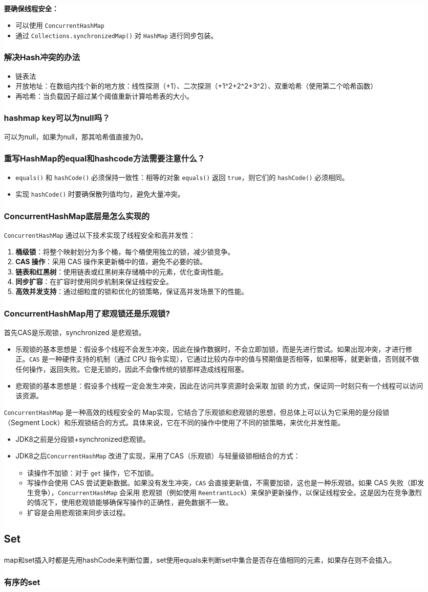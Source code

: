**要确保线程安全：**

- 可以使用 `ConcurrentHashMap` 
- 通过 `Collections.synchronizedMap()` 对 `HashMap` 进行同步包装。

### 解决Hash冲突的办法

- 链表法
- 开放地址：在数组内找个新的地方放：线性探测（+1）、二次探测（+1^2+2^2+3^2）、双重哈希（使用第二个哈希函数）
- 再哈希：当负载因子超过某个阈值重新计算哈希表的大小。

### hashmap key可以为null吗？

可以为null，如果为null，那其哈希值直接为0。

### 重写HashMap的equal和hashcode方法需要注意什么？

- `equals()` 和 `hashCode()` 必须保持一致性：相等的对象 `equals()` 返回 `true`，则它们的 `hashCode()` 必须相同。

- 实现 `hashCode()` 时要确保散列值均匀，避免大量冲突。

### ConcurrentHashMap底层是怎么实现的

`ConcurrentHashMap` 通过以下技术实现了线程安全和高并发性：

1. **桶级锁**：将整个映射划分为多个桶，每个桶使用独立的锁，减少锁竞争。
2. **CAS 操作**：采用 CAS 操作来更新桶中的值，避免不必要的锁。
3. **链表和红黑树**：使用链表或红黑树来存储桶中的元素，优化查询性能。
4. **同步扩容**：在扩容时使用同步机制来保证线程安全。
5. **高效并发支持**：通过细粒度的锁和优化的锁策略，保证高并发场景下的性能。

### ConcurrentHashMap用了悲观锁还是乐观锁?

首先CAS是乐观锁，synchronized 是悲观锁。

- 乐观锁的基本思想是：假设多个线程不会发生冲突，因此在操作数据时，不会立即加锁，而是先进行尝试。如果出现冲突，才进行修正。`CAS` 是一种硬件支持的机制（通过 CPU 指令实现），它通过比较内存中的值与预期值是否相等，如果相等，就更新值，否则就不做任何操作，返回失败。它是无锁的，因此不会像传统的锁那样造成线程阻塞。

- 悲观锁的基本思想是：假设多个线程一定会发生冲突，因此在访问共享资源时会采取 加锁 的方式，保证同一时刻只有一个线程可以访问该资源。

`ConcurrentHashMap` 是一种高效的线程安全的 Map实现，它结合了乐观锁和悲观锁的思想，但总体上可以认为它采用的是分段锁（Segment Lock）和乐观锁结合的方式。具体来说，它在不同的操作中使用了不同的锁策略，来优化并发性能。

- JDK8之前是分段锁+synchronized悲观锁。

- JDK8之后`ConcurrentHashMap` 改进了实现，采用了CAS（乐观锁）与轻量级锁相结合的方式：
  - 读操作不加锁：对于 `get` 操作，它不加锁。
  - 写操作会使用 CAS 尝试更新数据。如果没有发生冲突，`CAS` 会直接更新值，不需要加锁，这也是一种乐观锁。如果 CAS 失败（即发生竞争），`ConcurrentHashMap` 会采用 悲观锁（例如使用 `ReentrantLock`）来保护更新操作，以保证线程安全。这是因为在竞争激烈的情况下，使用悲观锁能够确保写操作的正确性，避免数据不一致。
  - 扩容是会用悲观锁来同步该过程。

## Set

map和set插入时都是先用hashCode来判断位置，set使用equals来判断set中集合是否存在值相同的元素，如果存在则不会插入。

### 有序的set
